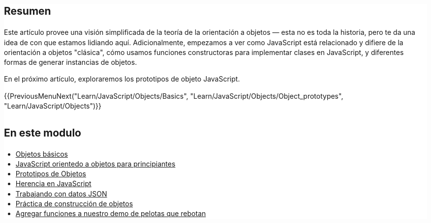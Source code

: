 ## Resumen

Este artículo provee una visión simplificada de la teoría de la orientación a objetos — esta no es toda la historia, pero te da una idea de con que estamos lidiando aquí. Adicionalmente, empezamos a ver como JavaScript está relacionado y difiere de la orientación a objetos "clásica", cómo usamos funciones constructoras para implementar clases en JavaScript, y diferentes formas de generar instancias de objetos.

En el próximo artículo, exploraremos los prototipos de objeto JavaScript.

{{PreviousMenuNext("Learn/JavaScript/Objects/Basics", "Learn/JavaScript/Objects/Object_prototypes", "Learn/JavaScript/Objects")}}

## En este modulo

- [Objetos básicos](/es/docs/Learn/JavaScript/Objects/Basics)
- [JavaScript orientedo a objetos para principiantes](/es/docs/Learn/JavaScript/Objects/Object-oriented_JS)
- [Prototipos de Objetos](/es/docs/Learn/JavaScript/Objects/Object_prototypes)
- [Herencia en JavaScript](/es/docs/Learn/JavaScript/Objects/Inheritance)
- [Trabajando con datos JSON](/es/docs/Learn/JavaScript/Objects/JSON)
- [Práctica de construcción de objetos](/es/docs/Learn/JavaScript/Objects/Object_building_practice)
- [Agregar funciones a nuestro demo de pelotas que rebotan](/es/docs/Learn/JavaScript/Objects/Adding_bouncing_balls_features)
